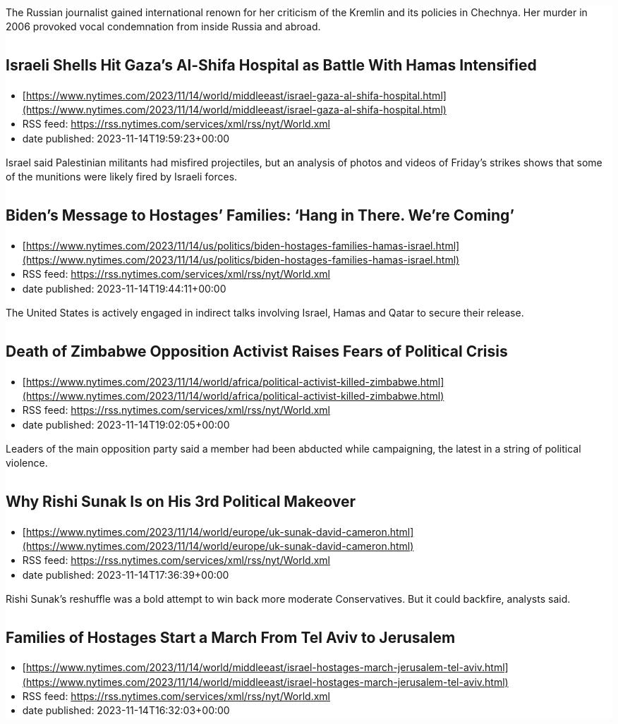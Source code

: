 The Russian journalist gained international renown for her criticism of the Kremlin and its policies in Chechnya. Her murder in 2006 provoked vocal condemnation from inside Russia and abroad.

## Israeli Shells Hit Gaza’s Al-Shifa Hospital as Battle With Hamas Intensified
 - [https://www.nytimes.com/2023/11/14/world/middleeast/israel-gaza-al-shifa-hospital.html](https://www.nytimes.com/2023/11/14/world/middleeast/israel-gaza-al-shifa-hospital.html)
 - RSS feed: https://rss.nytimes.com/services/xml/rss/nyt/World.xml
 - date published: 2023-11-14T19:59:23+00:00

Israel said Palestinian militants had misfired projectiles, but an analysis of photos and videos of Friday’s strikes shows that some of the munitions were likely fired by Israeli forces.

## Biden’s Message to Hostages’ Families: ‘Hang in There. We’re Coming’
 - [https://www.nytimes.com/2023/11/14/us/politics/biden-hostages-families-hamas-israel.html](https://www.nytimes.com/2023/11/14/us/politics/biden-hostages-families-hamas-israel.html)
 - RSS feed: https://rss.nytimes.com/services/xml/rss/nyt/World.xml
 - date published: 2023-11-14T19:44:11+00:00

The United States is actively engaged in indirect talks involving Israel, Hamas and Qatar to secure their release.

## Death of Zimbabwe Opposition Activist Raises Fears of Political Crisis
 - [https://www.nytimes.com/2023/11/14/world/africa/political-activist-killed-zimbabwe.html](https://www.nytimes.com/2023/11/14/world/africa/political-activist-killed-zimbabwe.html)
 - RSS feed: https://rss.nytimes.com/services/xml/rss/nyt/World.xml
 - date published: 2023-11-14T19:02:05+00:00

Leaders of the main opposition party said a member had been abducted while campaigning, the latest in a string of political violence.

## Why Rishi Sunak Is on His 3rd Political Makeover
 - [https://www.nytimes.com/2023/11/14/world/europe/uk-sunak-david-cameron.html](https://www.nytimes.com/2023/11/14/world/europe/uk-sunak-david-cameron.html)
 - RSS feed: https://rss.nytimes.com/services/xml/rss/nyt/World.xml
 - date published: 2023-11-14T17:36:39+00:00

Rishi Sunak’s reshuffle was a bold attempt to win back more moderate Conservatives. But it could backfire, analysts said.

## Families of Hostages Start a March From Tel Aviv to Jerusalem
 - [https://www.nytimes.com/2023/11/14/world/middleeast/israel-hostages-march-jerusalem-tel-aviv.html](https://www.nytimes.com/2023/11/14/world/middleeast/israel-hostages-march-jerusalem-tel-aviv.html)
 - RSS feed: https://rss.nytimes.com/services/xml/rss/nyt/World.xml
 - date published: 2023-11-14T16:32:03+00:00
